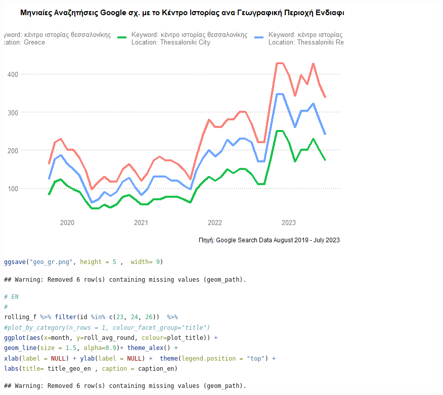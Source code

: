![](analysis_and_plots_files/figure-gfm/unnamed-chunk-12-1.png)

``` r
ggsave("geo_gr.png", height = 5 ,  width= 9)
```

    ## Warning: Removed 6 row(s) containing missing values (geom_path).

``` r
# EN
# 
rolling_f %>% filter(id %in% c(23, 24, 26))  %>%
#plot_by_category(n_rows = 1, colour_facet_group="title")
ggplot(aes(x=month, y=roll_avg_round, colour=plot_title)) +
geom_line(size = 1.5, alpha=0.9)+ theme_alex() +
xlab(label = NULL) + ylab(label = NULL) +  theme(legend.position = "top") +
labs(title= title_geo_en , caption = caption_en)
```

    ## Warning: Removed 6 row(s) containing missing values (geom_path).
